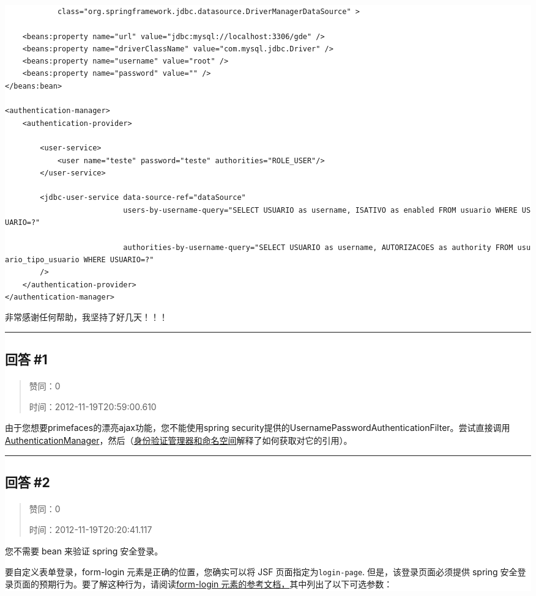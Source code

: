 ```
            class="org.springframework.jdbc.datasource.DriverManagerDataSource" >

    <beans:property name="url" value="jdbc:mysql://localhost:3306/gde" />
    <beans:property name="driverClassName" value="com.mysql.jdbc.Driver" />
    <beans:property name="username" value="root" />
    <beans:property name="password" value="" />
</beans:bean>

<authentication-manager>
    <authentication-provider>

        <user-service>
            <user name="teste" password="teste" authorities="ROLE_USER"/> 
        </user-service>

        <jdbc-user-service data-source-ref="dataSource"
                           users-by-username-query="SELECT USUARIO as username, ISATIVO as enabled FROM usuario WHERE USUARIO=?"

                           authorities-by-username-query="SELECT USUARIO as username, AUTORIZACOES as authority FROM usuario_tipo_usuario WHERE USUARIO=?"
        />
    </authentication-provider>
</authentication-manager> 
```

非常感谢任何帮助，我坚持了好几天！！！

* * *

## 回答 #1

> 赞同：0
> 
> 时间：2012-11-19T20:59:00.610

由于您想要primefaces的漂亮ajax功能，您不能使用spring security提供的UsernamePasswordAuthenticationFilter。尝试直接调用[AuthenticationManager](http://static.springsource.org/spring-security/site/docs/3.1.x/apidocs/org/springframework/security/authentication/AuthenticationManager.html)，然后（[身份验证管理器和命名空间](http://static.springsource.org/spring-security/site/docs/3.1.x/reference/ns-config.html#ns-auth-manager)解释了如何获取对它的引用）。

* * *

## 回答 #2

> 赞同：0
> 
> 时间：2012-11-19T20:20:41.117

您不需要 bean 来验证 spring 安全登录。

要自定义表单登录，form-login 元素是正确的位置，您确实可以将 JSF 页面指定为`login-page`. 但是，该登录页面必须提供 spring 安全登录页面的预期行为。要了解这种行为，请阅读[form-login 元素的参考文档，](http://static.springsource.org/spring-security/site/docs/3.1.x/reference/appendix-namespace.html#nsa-form-login)其中列出了以下可选参数：
